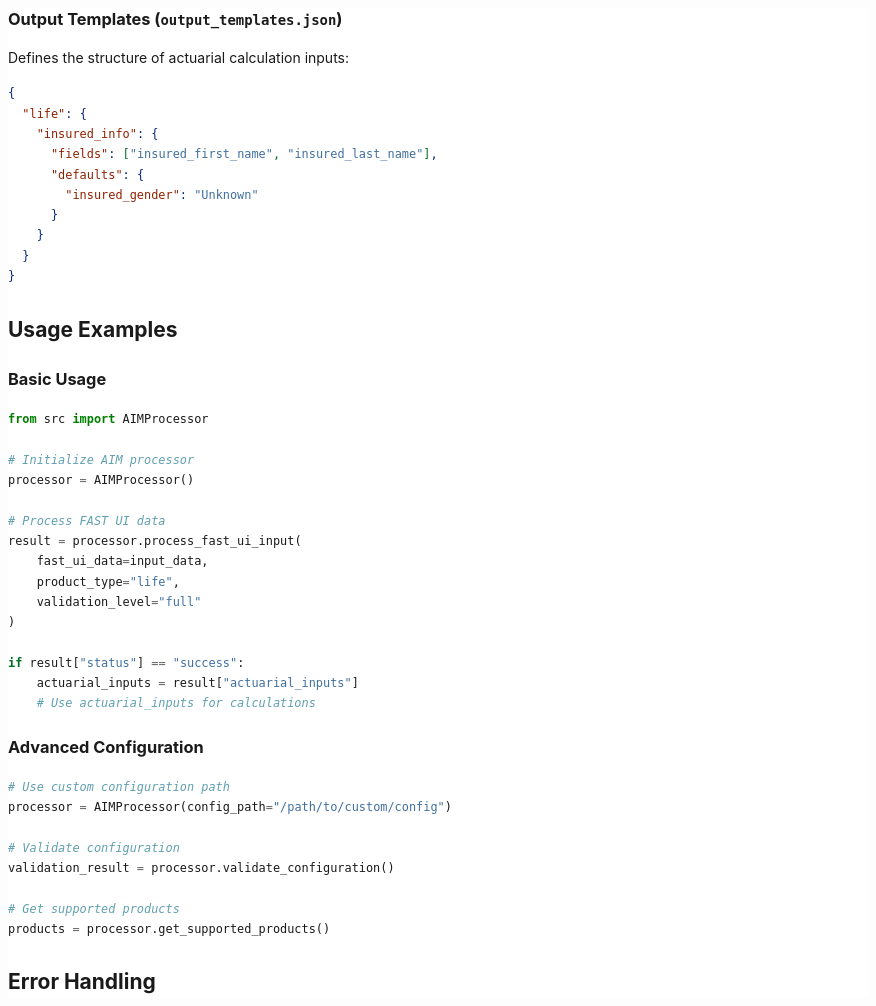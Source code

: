 ### Output Templates (`output_templates.json`)

Defines the structure of actuarial calculation inputs:

```json
{
  "life": {
    "insured_info": {
      "fields": ["insured_first_name", "insured_last_name"],
      "defaults": {
        "insured_gender": "Unknown"
      }
    }
  }
}
```

## Usage Examples

### Basic Usage

```python
from src import AIMProcessor

# Initialize AIM processor
processor = AIMProcessor()

# Process FAST UI data
result = processor.process_fast_ui_input(
    fast_ui_data=input_data,
    product_type="life",
    validation_level="full"
)

if result["status"] == "success":
    actuarial_inputs = result["actuarial_inputs"]
    # Use actuarial_inputs for calculations
```

### Advanced Configuration

```python
# Use custom configuration path
processor = AIMProcessor(config_path="/path/to/custom/config")

# Validate configuration
validation_result = processor.validate_configuration()

# Get supported products
products = processor.get_supported_products()
```

## Error Handling
